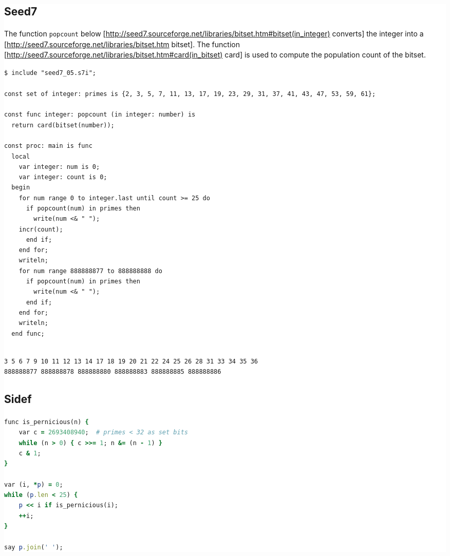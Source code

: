 

## Seed7

The function <code>popcount</code> below [http://seed7.sourceforge.net/libraries/bitset.htm#bitset(in_integer) converts]
the integer into a [http://seed7.sourceforge.net/libraries/bitset.htm bitset].
The function [http://seed7.sourceforge.net/libraries/bitset.htm#card(in_bitset) card]
is used to compute the population count of the bitset.


```seed7
$ include "seed7_05.s7i";

const set of integer: primes is {2, 3, 5, 7, 11, 13, 17, 19, 23, 29, 31, 37, 41, 43, 47, 53, 59, 61};

const func integer: popcount (in integer: number) is
  return card(bitset(number));

const proc: main is func
  local
    var integer: num is 0;
    var integer: count is 0;
  begin
    for num range 0 to integer.last until count >= 25 do
      if popcount(num) in primes then
        write(num <& " ");
	incr(count);
      end if;
    end for;
    writeln;
    for num range 888888877 to 888888888 do
      if popcount(num) in primes then
        write(num <& " ");
      end if;
    end for;
    writeln;
  end func;
```


```txt

3 5 6 7 9 10 11 12 13 14 17 18 19 20 21 22 24 25 26 28 31 33 34 35 36
888888877 888888878 888888880 888888883 888888885 888888886

```



## Sidef

```ruby
func is_pernicious(n) {
    var c = 2693408940;  # primes < 32 as set bits
    while (n > 0) { c >>= 1; n &= (n - 1) }
    c & 1;
}

var (i, *p) = 0;
while (p.len < 25) {
    p << i if is_pernicious(i);
    ++i;
}

say p.join(' ');
```